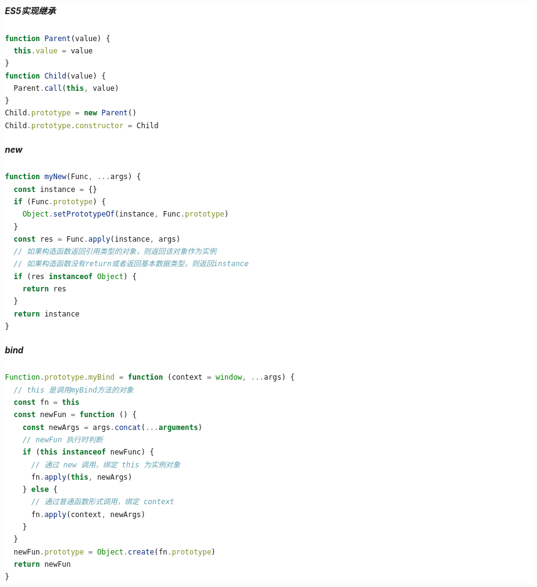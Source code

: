 ##### ES5实现继承

```js
function Parent(value) {
  this.value = value
}
function Child(value) {
  Parent.call(this, value)
}
Child.prototype = new Parent()
Child.prototype.constructor = Child
```

##### new

```js
function myNew(Func, ...args) {
  const instance = {}
  if (Func.prototype) {
    Object.setPrototypeOf(instance, Func.prototype)
  }
  const res = Func.apply(instance, args)
  // 如果构造函数返回引用类型的对象，则返回该对象作为实例
  // 如果构造函数没有return或者返回基本数据类型，则返回instance
  if (res instanceof Object) {
    return res
  }
  return instance
}

```

##### bind

```js
Function.prototype.myBind = function (context = window, ...args) {
  // this 是调用myBind方法的对象
  const fn = this
  const newFun = function () {
    const newArgs = args.concat(...arguments)
    // newFun 执行时判断
    if (this instanceof newFunc) {
      // 通过 new 调用，绑定 this 为实例对象
      fn.apply(this, newArgs)
    } else {
      // 通过普通函数形式调用，绑定 context
      fn.apply(context, newArgs)
    }
  }
  newFun.prototype = Object.create(fn.prototype)
  return newFun
}

```
